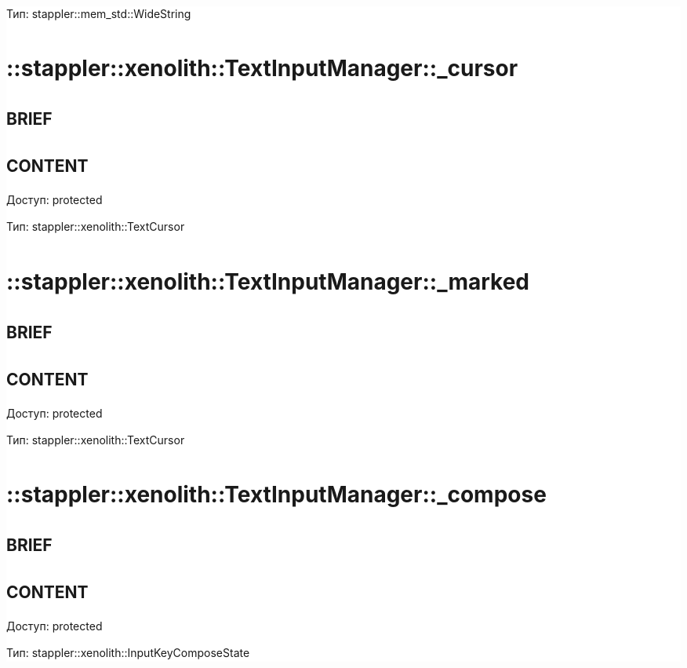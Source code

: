 Тип: stappler::mem_std::WideString


# ::stappler::xenolith::TextInputManager::_cursor

## BRIEF

## CONTENT

Доступ: protected

Тип: stappler::xenolith::TextCursor


# ::stappler::xenolith::TextInputManager::_marked

## BRIEF

## CONTENT

Доступ: protected

Тип: stappler::xenolith::TextCursor


# ::stappler::xenolith::TextInputManager::_compose

## BRIEF

## CONTENT

Доступ: protected

Тип: stappler::xenolith::InputKeyComposeState
